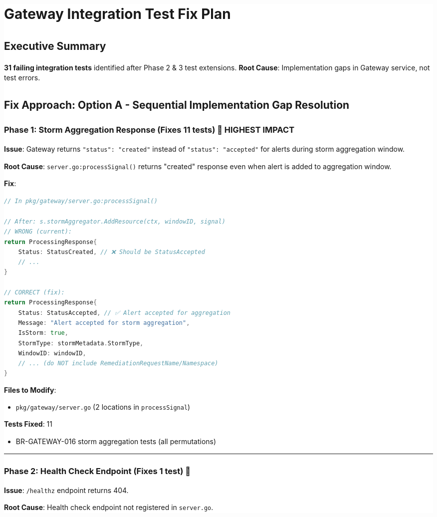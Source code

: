 # Gateway Integration Test Fix Plan

## Executive Summary
**31 failing integration tests** identified after Phase 2 & 3 test extensions.
**Root Cause**: Implementation gaps in Gateway service, not test errors.

## Fix Approach: Option A - Sequential Implementation Gap Resolution

### Phase 1: Storm Aggregation Response (Fixes 11 tests) 🚨 HIGHEST IMPACT
**Issue**: Gateway returns `"status": "created"` instead of `"status": "accepted"` for alerts during storm aggregation window.

**Root Cause**: `server.go:processSignal()` returns "created" response even when alert is added to aggregation window.

**Fix**:
```go
// In pkg/gateway/server.go:processSignal()

// After: s.stormAggregator.AddResource(ctx, windowID, signal)
// WRONG (current):
return ProcessingResponse{
    Status: StatusCreated, // ❌ Should be StatusAccepted
    // ...
}

// CORRECT (fix):
return ProcessingResponse{
    Status: StatusAccepted, // ✅ Alert accepted for aggregation
    Message: "Alert accepted for storm aggregation",
    IsStorm: true,
    StormType: stormMetadata.StormType,
    WindowID: windowID,
    // ... (do NOT include RemediationRequestName/Namespace)
}
```

**Files to Modify**:
- `pkg/gateway/server.go` (2 locations in `processSignal`)

**Tests Fixed**: 11
- BR-GATEWAY-016 storm aggregation tests (all permutations)

---

### Phase 2: Health Check Endpoint (Fixes 1 test) 🏥
**Issue**: `/healthz` endpoint returns 404.

**Root Cause**: Health check endpoint not registered in `server.go`.
